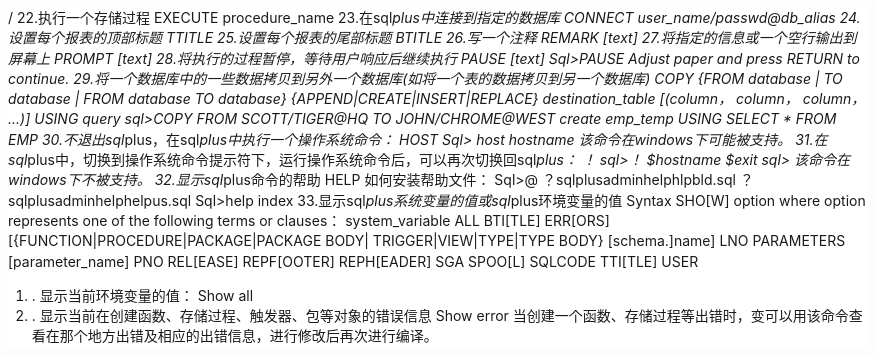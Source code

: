 /
22.执行一个存储过程
EXECUTE procedure_name
23.在sql*plus中连接到指定的数据库
CONNECT user_name/passwd@db_alias
24.设置每个报表的顶部标题
TTITLE
25.设置每个报表的尾部标题
BTITLE
26.写一个注释
REMARK [text]
27.将指定的信息或一个空行输出到屏幕上
PROMPT [text]
28.将执行的过程暂停，等待用户响应后继续执行
PAUSE [text]
Sql>PAUSE Adjust paper and press RETURN to continue.
29.将一个数据库中的一些数据拷贝到另外一个数据库(如将一个表的数据拷贝到另一个数据库)
COPY {FROM database | TO database | FROM database TO database}
{APPEND|CREATE|INSERT|REPLACE} destination_table
[(column， column， column， ...)] USING query
sql>COPY FROM SCOTT/TIGER@HQ TO JOHN/CHROME@WEST
create emp_temp
USING SELECT * FROM EMP
30.不退出sql*plus，在sql*plus中执行一个操作系统命令：
HOST
Sql> host hostname
该命令在windows下可能被支持。
31.在sql*plus中，切换到操作系统命令提示符下，运行操作系统命令后，可以再次切换回sql*plus：
！
sql>！
$hostname
$exit
sql>
该命令在windows下不被支持。
32.显示sql*plus命令的帮助
HELP
如何安装帮助文件：
Sql>@ ？sqlplusadminhelphlpbld.sql ？sqlplusadminhelphelpus.sql
Sql>help index
33.显示sql*plus系统变量的值或sql*plus环境变量的值
Syntax
SHO[W] option
where option represents one of the following terms or clauses：
system_variable
ALL
BTI[TLE]
ERR[ORS] [{FUNCTION|PROCEDURE|PACKAGE|PACKAGE BODY|
TRIGGER|VIEW|TYPE|TYPE BODY} [schema.]name]
LNO
PARAMETERS [parameter_name]
PNO
REL[EASE]
REPF[OOTER]
REPH[EADER]
SGA
SPOO[L]
SQLCODE
TTI[TLE]
USER
1) . 显示当前环境变量的值：
Show all
2) . 显示当前在创建函数、存储过程、触发器、包等对象的错误信息
Show error
当创建一个函数、存储过程等出错时，变可以用该命令查看在那个地方出错及相应的出错信息，进行修改后再次进行编译。
